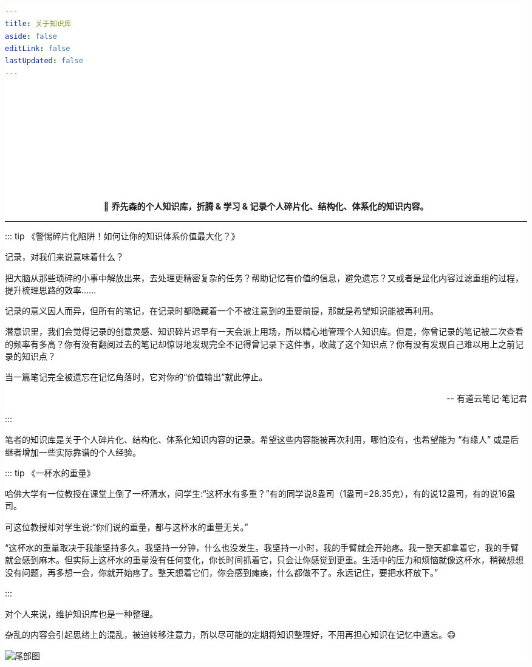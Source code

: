 ```yaml
---
title: 关于知识库
aside: false
editLink: false
lastUpdated: false
---
```


<img width=100% src="../public/img/svg/about-repos-header.svg" alt="头部图" />

<div align="center">
    📝 <strong>乔先森的个人知识库，折腾 & 学习 & 记录个人碎片化、结构化、体系化的知识内容。</strong>
</div>

---

::: tip 《警惕碎片化陷阱！如何让你的知识体系价值最大化？》

记录，对我们来说意味着什么？ 

把大脑从那些琐碎的小事中解放出来，去处理更精密复杂的任务？帮助记忆有价值的信息，避免遗忘？又或者是显化内容过滤重组的过程，提升梳理思路的效率......

记录的意义因人而异，但所有的笔记，在记录时都隐藏着一个不被注意到的重要前提，那就是希望知识能被再利用。

潜意识里，我们会觉得记录的创意灵感、知识碎片迟早有一天会派上用场，所以精心地管理个人知识库。但是，你曾记录的笔记被二次查看的频率有多高？你有没有翻阅过去的笔记却惊讶地发现完全不记得曾记录下这件事，收藏了这个知识点？你有没有发现自己难以用上之前记录的知识点？

当一篇笔记完全被遗忘在记忆角落时，它对你的“价值输出”就此停止。 

<p align="right">-- 有道云笔记·笔记君</p>

:::

笔者的知识库是关于个人碎片化、结构化、体系化知识内容的记录。希望这些内容能被再次利用，哪怕没有，也希望能为 “有缘人” 或是后继者增加一些实际靠谱的个人经验。

::: tip 《一杯水的重量》

哈佛大学有一位教授在课堂上倒了一杯清水，问学生:“这杯水有多重？”有的同学说8盎司（1盎司=28.35克），有的说12盎司，有的说16盎司。

可这位教授却对学生说:“你们说的重量，都与这杯水的重量无关。”

“这杯水的重量取决于我能坚持多久。我坚持一分钟，什么也没发生。我坚持一小时，我的手臂就会开始疼。我一整天都拿着它，我的手臂就会感到麻木。但实际上这杯水的重量没有任何变化，你长时间抓着它，只会让你感觉到更重。生活中的压力和烦恼就像这杯水，稍微想想没有问题，再多想一会，你就开始疼了。整天想着它们，你会感到瘫痪，什么都做不了。永远记住，要把水杯放下。”

:::

对个人来说，维护知识库也是一种整理。

杂乱的内容会引起思绪上的混乱，被迫转移注意力，所以尽可能的定期将知识整理好，不用再担心知识在记忆中遗忘。:smile:

<img width=100% src="../public/img/svg/about-footer.svg" alt="尾部图"/>